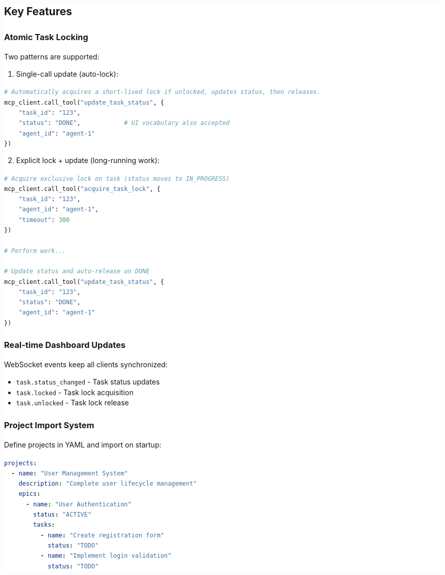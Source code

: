 ## Key Features

### Atomic Task Locking

Two patterns are supported:

1) Single-call update (auto-lock):
```python
# Automatically acquires a short-lived lock if unlocked, updates status, then releases.
mcp_client.call_tool("update_task_status", {
    "task_id": "123",
    "status": "DONE",            # UI vocabulary also accepted
    "agent_id": "agent-1"
})
```

2) Explicit lock + update (long-running work):
```python
# Acquire exclusive lock on task (status moves to IN_PROGRESS)
mcp_client.call_tool("acquire_task_lock", {
    "task_id": "123",
    "agent_id": "agent-1",
    "timeout": 300
})

# Perform work...

# Update status and auto-release on DONE
mcp_client.call_tool("update_task_status", {
    "task_id": "123",
    "status": "DONE",
    "agent_id": "agent-1"
})
```

### Real-time Dashboard Updates

WebSocket events keep all clients synchronized:
- `task.status_changed` - Task status updates
- `task.locked` - Task lock acquisition
- `task.unlocked` - Task lock release

### Project Import System

Define projects in YAML and import on startup:

```yaml
projects:
  - name: "User Management System"
    description: "Complete user lifecycle management"
    epics:
      - name: "User Authentication"
        status: "ACTIVE"
        tasks:
          - name: "Create registration form"
            status: "TODO"
          - name: "Implement login validation"
            status: "TODO"
```
